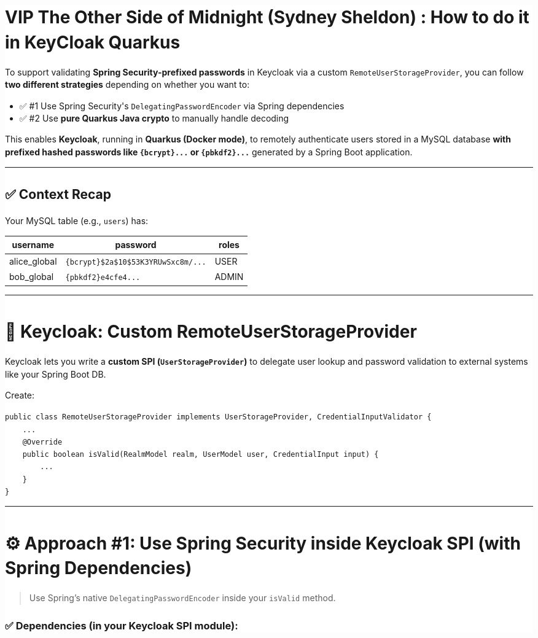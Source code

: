 # VIP The Other Side of Midnight (Sydney Sheldon) : How to do it in KeyCloak Quarkus

To support validating **Spring Security-prefixed passwords** in Keycloak via a custom `RemoteUserStorageProvider`, you can follow **two different strategies** depending on whether you want to:

* ✅ #1 Use Spring Security's `DelegatingPasswordEncoder` via Spring dependencies
* ✅ #2 Use **pure Quarkus Java crypto** to manually handle decoding

This enables **Keycloak**, running in **Quarkus (Docker mode)**, to remotely authenticate users stored in a MySQL database **with prefixed hashed passwords like `{bcrypt}...` or `{pbkdf2}...`** generated by a Spring Boot application.

---

## ✅ **Context Recap**

Your MySQL table (e.g., `users`) has:

| username      | password                           | roles |
| ------------- | ---------------------------------- | ----- |
| alice\_global | `{bcrypt}$2a$10$53K3YRUwSxc8m/...` | USER  |
| bob\_global   | `{pbkdf2}e4cfe4...`                | ADMIN |

---

# 🔐 Keycloak: Custom RemoteUserStorageProvider

Keycloak lets you write a **custom SPI (`UserStorageProvider`)** to delegate user lookup and password validation to external systems like your Spring Boot DB.

Create:

```
public class RemoteUserStorageProvider implements UserStorageProvider, CredentialInputValidator {
    ...
    @Override
    public boolean isValid(RealmModel realm, UserModel user, CredentialInput input) {
        ...
    }
}
```

---

# ⚙️ Approach #1: Use Spring Security inside Keycloak SPI (with Spring Dependencies)

> Use Spring’s native `DelegatingPasswordEncoder` inside your `isValid` method.

### ✅ Dependencies (in your Keycloak SPI module):
